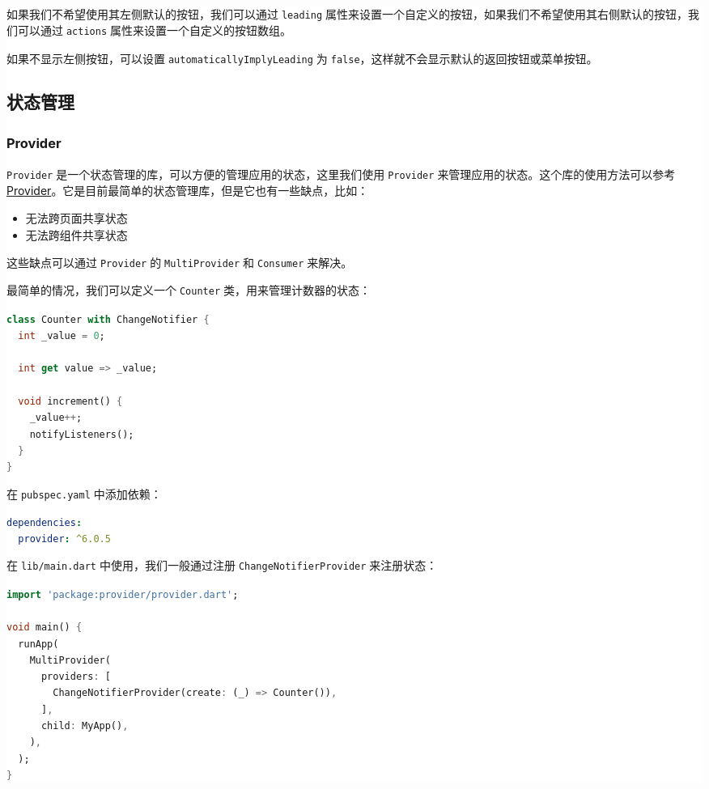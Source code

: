 如果我们不希望使用其左侧默认的按钮，我们可以通过 `leading` 属性来设置一个自定义的按钮，如果我们不希望使用其右侧默认的按钮，我们可以通过 `actions` 属性来设置一个自定义的按钮数组。

如果不显示左侧按钮，可以设置 `automaticallyImplyLeading` 为 `false`，这样就不会显示默认的返回按钮或菜单按钮。

## 状态管理

### Provider

`Provider` 是一个状态管理的库，可以方便的管理应用的状态，这里我们使用 `Provider` 来管理应用的状态。这个库的使用方法可以参考 [Provider](https://pub.dev/packages/provider)。它是目前最简单的状态管理库，但是它也有一些缺点，比如：

- 无法跨页面共享状态
- 无法跨组件共享状态

这些缺点可以通过 `Provider` 的 `MultiProvider` 和 `Consumer` 来解决。

最简单的情况，我们可以定义一个 `Counter` 类，用来管理计数器的状态：

```dart
class Counter with ChangeNotifier {
  int _value = 0;

  int get value => _value;

  void increment() {
    _value++;
    notifyListeners();
  }
}
```

在 `pubspec.yaml` 中添加依赖：

```yaml
dependencies:
  provider: ^6.0.5
```

在 `lib/main.dart` 中使用，我们一般通过注册 `ChangeNotifierProvider` 来注册状态：

```dart
import 'package:provider/provider.dart';

void main() {
  runApp(
    MultiProvider(
      providers: [
        ChangeNotifierProvider(create: (_) => Counter()),
      ],
      child: MyApp(),
    ),
  );
}
```
